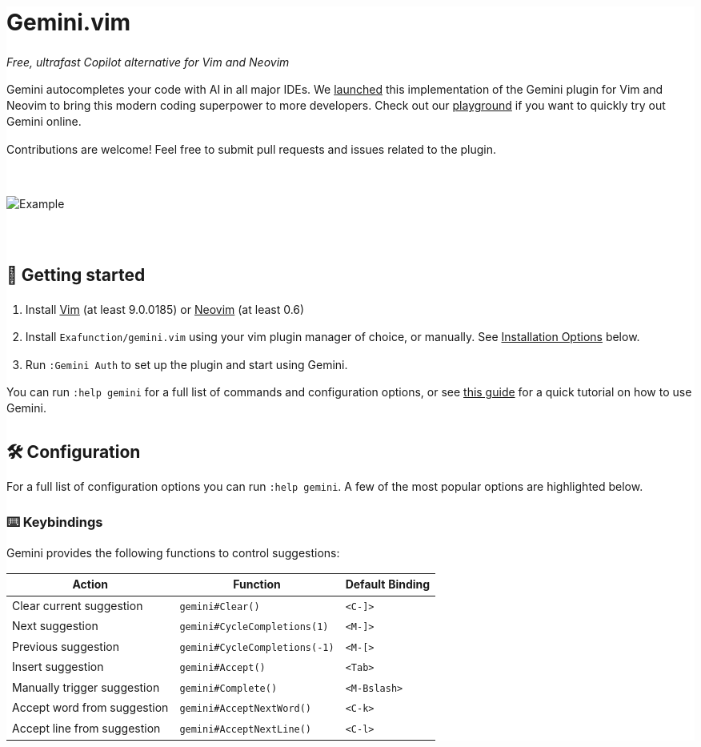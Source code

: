# Gemini.vim

_Free, ultrafast Copilot alternative for Vim and Neovim_

Gemini autocompletes your code with AI in all major IDEs. We [launched](https://www.windsurf.com/blog/codeium-copilot-alternative-in-vim) this implementation of the Gemini plugin for Vim and Neovim to bring this modern coding superpower to more developers. Check out our [playground](https://www.windsurf.com/playground) if you want to quickly try out Gemini online.

Contributions are welcome! Feel free to submit pull requests and issues related to the plugin.

<br />

![Example](https://user-images.githubusercontent.com/1908017/213154744-984b73de-9873-4b85-998f-799d92b28eec.gif)

<br />

## 🚀 Getting started

1. Install [Vim](https://github.com/vim/vim) (at least 9.0.0185) or [Neovim](https://github.com/neovim/neovim/releases/latest) (at
   least 0.6)

2. Install `Exafunction/gemini.vim` using your vim plugin manager of
   choice, or manually. See [Installation Options](#-installation-options) below.

3. Run `:Gemini Auth` to set up the plugin and start using Gemini.

You can run `:help gemini` for a full list of commands and configuration
options, or see [this guide](https://www.gemini.com/vim_tutorial) for a quick tutorial on how to use Gemini.

## 🛠️ Configuration

For a full list of configuration options you can run `:help gemini`.
A few of the most popular options are highlighted below.

### ⌨️ Keybindings

Gemini provides the following functions to control suggestions:

| Action                       | Function                       | Default Binding |
| ---------------------------  | ------------------------------ | --------------- |
| Clear current suggestion     | `gemini#Clear()`              | `<C-]>`         |
| Next suggestion              | `gemini#CycleCompletions(1)`  | `<M-]>`         |
| Previous suggestion          | `gemini#CycleCompletions(-1)` | `<M-[>`         |
| Insert suggestion            | `gemini#Accept()`             | `<Tab>`         |
| Manually trigger suggestion  | `gemini#Complete()`           | `<M-Bslash>`    |
| Accept word from suggestion  | `gemini#AcceptNextWord()`     | `<C-k>`         |
| Accept line from suggestion  | `gemini#AcceptNextLine()`     | `<C-l>`         |
